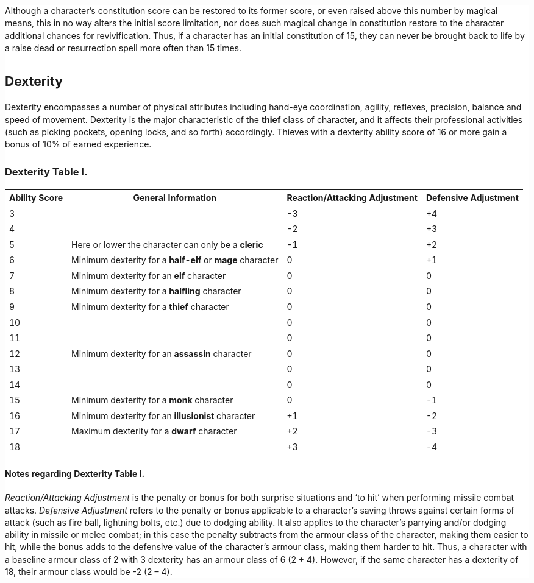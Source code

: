 Although a character’s constitution score can be restored to its former score, or even raised above this number by magical means, this in no way alters the initial score limitation, nor does such magical change in constitution restore to the character additional chances for revivification.
Thus, if a character has an initial constitution of 15, they can never be brought back to life by a raise dead or resurrection spell more often than 15 times.


## Dexterity
Dexterity encompasses a number of physical attributes including hand-eye coordination, agility, reflexes, precision, balance and speed of movement.
Dexterity is the major characteristic of the <b>thief</b> class of character, and it affects their professional activities (such as picking pockets, opening locks, and so forth) accordingly. Thieves with a dexterity ability score of 16 or more gain a bonus of 10% of earned experience.

### Dexterity Table I.
<table>
<tr><th>Ability Score</th> <th>General Information</th> <th>Reaction/Attacking Adjustment</th> <th>Defensive Adjustment</th></tr>
<tr><td>3</td> <td></td> <td>-3</td> <td>+4</td></tr>
<tr><td>4</td> <td></td> <td>-2</td> <td>+3</td></tr>
<tr><td>5</td> <td>Here or lower the character can only be a <b>cleric</b></td> <td>-1</td> <td>+2</td></tr>
<tr><td>6</td> <td>Minimum dexterity for a <b>half-elf</b> or <b>mage</b> character</td> <td>0</td> <td>+1</td></tr>
<tr><td>7</td> <td>Minimum dexterity for an <b>elf</b> character</td> <td>0</td> <td>0</td></tr>
<tr><td>8</td> <td>Minimum dexterity for a <b>halfling</b> character</td> <td>0</td> <td>0</td></tr>
<tr><td>9</td> <td>Minimum dexterity for a <b>thief</b> character</td> <td>0</td> <td>0</td></tr>
<tr><td>10</td> <td></td> <td>0</td> <td>0</td></tr>
<tr><td>11</td> <td></td> <td>0</td> <td>0</td></tr>
<tr><td>12</td> <td>Minimum dexterity for an <b>assassin</b> character</td> <td>0</td> <td>0</td></tr>
<tr><td>13</td> <td></td> <td>0</td> <td>0</td></tr>
<tr><td>14</td> <td></td> <td>0</td> <td>0</td></tr>
<tr><td>15</td> <td>Minimum dexterity for a <b>monk</b> character</td> <td>0</td> <td>-1</td></tr>
<tr><td>16</td> <td>Minimum dexterity for an <b>illusionist</b> character</td> <td>+1</td> <td>-2</td></tr>
<tr><td>17</td> <td>Maximum dexterity for a <b>dwarf</b> character</td> <td>+2</td> <td>-3</td></tr>
<tr><td>18</td> <td></td> <td>+3</td> <td>-4</td></tr>
</table>

#### Notes regarding Dexterity Table I.
*Reaction/Attacking Adjustment* is the penalty or bonus for both surprise situations and ‘to hit’ when performing missile combat attacks.
*Defensive Adjustment* refers to the penalty or bonus applicable to a character’s saving throws against certain forms of attack (such as fire ball, lightning bolts, etc.) due to dodging ability. It also applies to the character’s parrying and/or dodging ability in missile or melee combat; in this case the penalty subtracts from the armour class of the character, making them easier to hit, while the bonus adds to the defensive value of the character’s armour class, making them harder to hit. Thus, a character with a baseline armour class of 2 with 3 dexterity has an armour class of 6 (2 + 4). However, if the same character has a dexterity of 18, their armour class would be -2 (2 – 4).

